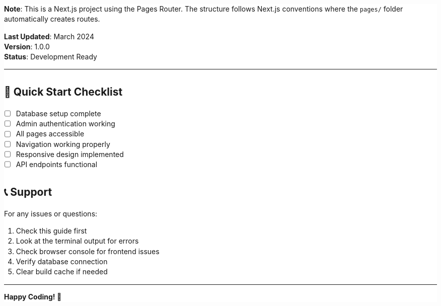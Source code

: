 
**Note**: This is a Next.js project using the Pages Router. The structure follows Next.js conventions where the `pages/` folder automatically creates routes.

**Last Updated**: March 2024  
**Version**: 1.0.0  
**Status**: Development Ready

---

## 🎯 Quick Start Checklist

- [ ] Database setup complete
- [ ] Admin authentication working
- [ ] All pages accessible
- [ ] Navigation working properly
- [ ] Responsive design implemented
- [ ] API endpoints functional

## 📞 Support

For any issues or questions:
1. Check this guide first
2. Look at the terminal output for errors
3. Check browser console for frontend issues
4. Verify database connection
5. Clear build cache if needed

---

**Happy Coding! 🚀**
